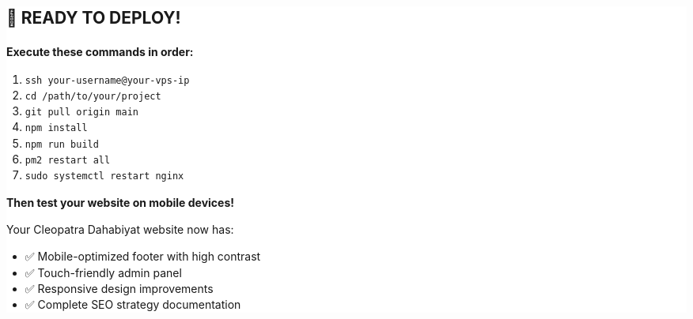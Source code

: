 
## 🚀 **READY TO DEPLOY!**

**Execute these commands in order:**

1. `ssh your-username@your-vps-ip`
2. `cd /path/to/your/project`
3. `git pull origin main`
4. `npm install`
5. `npm run build`
6. `pm2 restart all`
7. `sudo systemctl restart nginx`

**Then test your website on mobile devices!**

Your Cleopatra Dahabiyat website now has:
- ✅ Mobile-optimized footer with high contrast
- ✅ Touch-friendly admin panel
- ✅ Responsive design improvements
- ✅ Complete SEO strategy documentation

